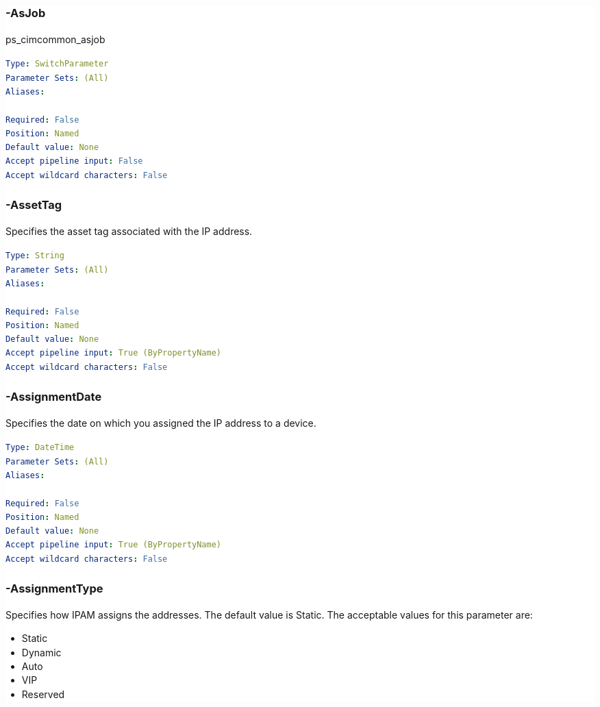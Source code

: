 ### -AsJob
ps_cimcommon_asjob

```yaml
Type: SwitchParameter
Parameter Sets: (All)
Aliases: 

Required: False
Position: Named
Default value: None
Accept pipeline input: False
Accept wildcard characters: False
```

### -AssetTag
Specifies the asset tag associated with the IP address.

```yaml
Type: String
Parameter Sets: (All)
Aliases: 

Required: False
Position: Named
Default value: None
Accept pipeline input: True (ByPropertyName)
Accept wildcard characters: False
```

### -AssignmentDate
Specifies the date on which you assigned the IP address to a device.

```yaml
Type: DateTime
Parameter Sets: (All)
Aliases: 

Required: False
Position: Named
Default value: None
Accept pipeline input: True (ByPropertyName)
Accept wildcard characters: False
```

### -AssignmentType
Specifies how IPAM assigns the addresses.
The default value is Static.
The acceptable values for this parameter are:

- Static
- Dynamic
- Auto
- VIP
- Reserved
